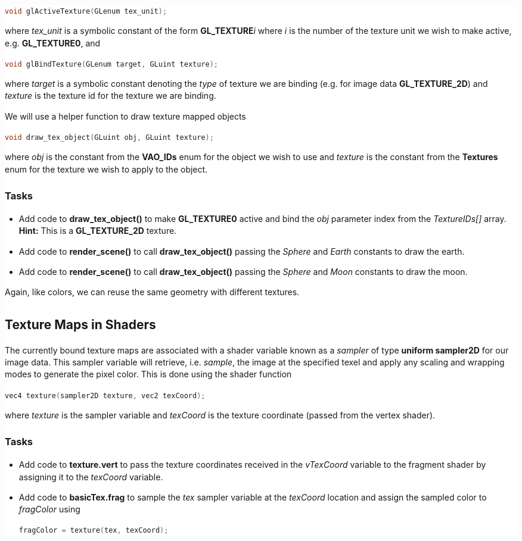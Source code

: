 ```cpp
void glActiveTexture(GLenum tex_unit);
```

where *tex\_unit* is a symbolic constant of the form **GL\_TEXTURE***i* where *i* is the number of the texture unit we wish to make active, e.g. **GL\_TEXTURE0**, and

```cpp
void glBindTexture(GLenum target, GLuint texture);
```

where *target* is a symbolic constant denoting the *type* of texture we are binding (e.g. for image data **GL\_TEXTURE\_2D**) and *texture* is the texture id for the texture we are binding.

We will use a helper function to draw texture mapped objects

```cpp
void draw_tex_object(GLuint obj, GLuint texture);
```

where *obj* is the constant from the **VAO_IDs** enum for the object we wish to use and *texture* is the constant from the **Textures** enum for the texture we wish to apply to the object.

### Tasks

- Add code to **draw\_tex\_object()** to make **GL\_TEXTURE0** active and bind the *obj* parameter index from the *TextureIDs[]* array. **Hint:** This is a **GL\_TEXTURE\_2D** texture.

- Add code to **render\_scene()** to call **draw\_tex\_object()** passing the *Sphere* and *Earth* constants to draw the earth.

- Add code to **render\_scene()** to call **draw\_tex\_object()** passing the *Sphere* and *Moon* constants to draw the moon.

Again, like colors, we can reuse the same geometry with different textures.

## Texture Maps in Shaders

The currently bound texture maps are associated with a shader variable known as a *sampler* of type **uniform sampler2D** for our image data. This sampler variable will retrieve, i.e. *sample*, the image at the specified texel and apply any scaling and wrapping modes to generate the pixel color. This is done using the shader function 

```cpp
vec4 texture(sampler2D texture, vec2 texCoord);
```

where *texture* is the sampler variable and *texCoord* is the texture coordinate (passed from the vertex shader).

### Tasks

- Add code to **texture.vert** to pass the texture coordinates received in the *vTexCoord* variable to the fragment shader by assigning it to the *texCoord* variable.

- Add code to **basicTex.frag** to sample the *tex* sampler variable at the *texCoord* location and assign the sampled color to *fragColor* using

    ```cpp
    fragColor = texture(tex, texCoord);
    ```
